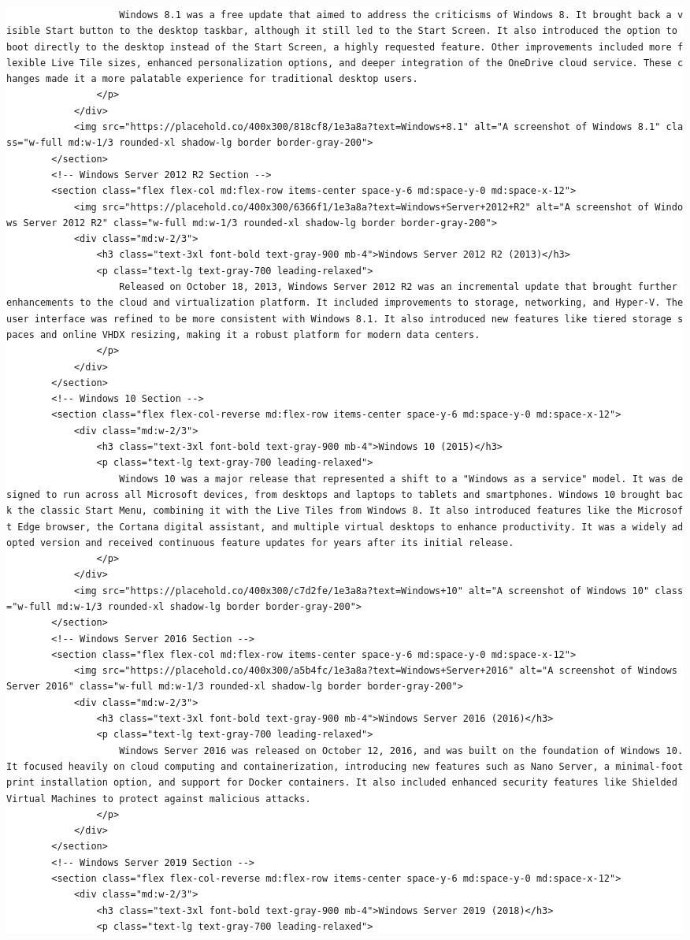                         Windows 8.1 was a free update that aimed to address the criticisms of Windows 8. It brought back a visible Start button to the desktop taskbar, although it still led to the Start Screen. It also introduced the option to boot directly to the desktop instead of the Start Screen, a highly requested feature. Other improvements included more flexible Live Tile sizes, enhanced personalization options, and deeper integration of the OneDrive cloud service. These changes made it a more palatable experience for traditional desktop users.
                    </p>
                </div>
                <img src="https://placehold.co/400x300/818cf8/1e3a8a?text=Windows+8.1" alt="A screenshot of Windows 8.1" class="w-full md:w-1/3 rounded-xl shadow-lg border border-gray-200">
            </section>
            <!-- Windows Server 2012 R2 Section -->
            <section class="flex flex-col md:flex-row items-center space-y-6 md:space-y-0 md:space-x-12">
                <img src="https://placehold.co/400x300/6366f1/1e3a8a?text=Windows+Server+2012+R2" alt="A screenshot of Windows Server 2012 R2" class="w-full md:w-1/3 rounded-xl shadow-lg border border-gray-200">
                <div class="md:w-2/3">
                    <h3 class="text-3xl font-bold text-gray-900 mb-4">Windows Server 2012 R2 (2013)</h3>
                    <p class="text-lg text-gray-700 leading-relaxed">
                        Released on October 18, 2013, Windows Server 2012 R2 was an incremental update that brought further enhancements to the cloud and virtualization platform. It included improvements to storage, networking, and Hyper-V. The user interface was refined to be more consistent with Windows 8.1. It also introduced new features like tiered storage spaces and online VHDX resizing, making it a robust platform for modern data centers.
                    </p>
                </div>
            </section>
            <!-- Windows 10 Section -->
            <section class="flex flex-col-reverse md:flex-row items-center space-y-6 md:space-y-0 md:space-x-12">
                <div class="md:w-2/3">
                    <h3 class="text-3xl font-bold text-gray-900 mb-4">Windows 10 (2015)</h3>
                    <p class="text-lg text-gray-700 leading-relaxed">
                        Windows 10 was a major release that represented a shift to a "Windows as a service" model. It was designed to run across all Microsoft devices, from desktops and laptops to tablets and smartphones. Windows 10 brought back the classic Start Menu, combining it with the Live Tiles from Windows 8. It also introduced features like the Microsoft Edge browser, the Cortana digital assistant, and multiple virtual desktops to enhance productivity. It was a widely adopted version and received continuous feature updates for years after its initial release.
                    </p>
                </div>
                <img src="https://placehold.co/400x300/c7d2fe/1e3a8a?text=Windows+10" alt="A screenshot of Windows 10" class="w-full md:w-1/3 rounded-xl shadow-lg border border-gray-200">
            </section>
            <!-- Windows Server 2016 Section -->
            <section class="flex flex-col md:flex-row items-center space-y-6 md:space-y-0 md:space-x-12">
                <img src="https://placehold.co/400x300/a5b4fc/1e3a8a?text=Windows+Server+2016" alt="A screenshot of Windows Server 2016" class="w-full md:w-1/3 rounded-xl shadow-lg border border-gray-200">
                <div class="md:w-2/3">
                    <h3 class="text-3xl font-bold text-gray-900 mb-4">Windows Server 2016 (2016)</h3>
                    <p class="text-lg text-gray-700 leading-relaxed">
                        Windows Server 2016 was released on October 12, 2016, and was built on the foundation of Windows 10. It focused heavily on cloud computing and containerization, introducing new features such as Nano Server, a minimal-footprint installation option, and support for Docker containers. It also included enhanced security features like Shielded Virtual Machines to protect against malicious attacks.
                    </p>
                </div>
            </section>
            <!-- Windows Server 2019 Section -->
            <section class="flex flex-col-reverse md:flex-row items-center space-y-6 md:space-y-0 md:space-x-12">
                <div class="md:w-2/3">
                    <h3 class="text-3xl font-bold text-gray-900 mb-4">Windows Server 2019 (2018)</h3>
                    <p class="text-lg text-gray-700 leading-relaxed">